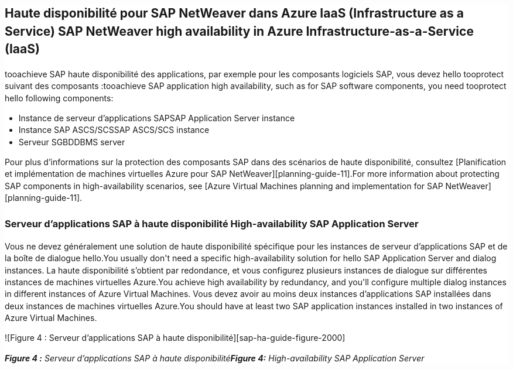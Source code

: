 ## <span data-ttu-id="b6187-265"><a name="2e3fec50-241e-441b-8708-0b1864f66dfa"></a> Haute disponibilité pour SAP NetWeaver dans Azure IaaS (Infrastructure as a Service)</span><span class="sxs-lookup"><span data-stu-id="b6187-265"><a name="2e3fec50-241e-441b-8708-0b1864f66dfa"></a> SAP NetWeaver high availability in Azure Infrastructure-as-a-Service (IaaS)</span></span>
<span data-ttu-id="b6187-266">tooachieve SAP haute disponibilité des applications, par exemple pour les composants logiciels SAP, vous devez hello tooprotect suivant des composants :</span><span class="sxs-lookup"><span data-stu-id="b6187-266">tooachieve SAP application high availability, such as for SAP software components, you need tooprotect hello following components:</span></span>

* <span data-ttu-id="b6187-267">Instance de serveur d’applications SAP</span><span class="sxs-lookup"><span data-stu-id="b6187-267">SAP Application Server instance</span></span>
* <span data-ttu-id="b6187-268">Instance SAP ASCS/SCS</span><span class="sxs-lookup"><span data-stu-id="b6187-268">SAP ASCS/SCS instance</span></span>
* <span data-ttu-id="b6187-269">Serveur SGBD</span><span class="sxs-lookup"><span data-stu-id="b6187-269">DBMS server</span></span>

<span data-ttu-id="b6187-270">Pour plus d’informations sur la protection des composants SAP dans des scénarios de haute disponibilité, consultez [Planification et implémentation de machines virtuelles Azure pour SAP NetWeaver][planning-guide-11].</span><span class="sxs-lookup"><span data-stu-id="b6187-270">For more information about protecting SAP components in high-availability scenarios, see [Azure Virtual Machines planning and implementation for SAP NetWeaver][planning-guide-11].</span></span>

### <span data-ttu-id="b6187-271"><a name="93faa747-907e-440a-b00a-1ae0a89b1c0e"></a> Serveur d’applications SAP à haute disponibilité</span><span class="sxs-lookup"><span data-stu-id="b6187-271"><a name="93faa747-907e-440a-b00a-1ae0a89b1c0e"></a> High-availability SAP Application Server</span></span>
<span data-ttu-id="b6187-272">Vous ne devez généralement une solution de haute disponibilité spécifique pour les instances de serveur d’applications SAP et de la boîte de dialogue hello.</span><span class="sxs-lookup"><span data-stu-id="b6187-272">You usually don't need a specific high-availability solution for hello SAP Application Server and dialog instances.</span></span> <span data-ttu-id="b6187-273">La haute disponibilité s’obtient par redondance, et vous configurez plusieurs instances de dialogue sur différentes instances de machines virtuelles Azure.</span><span class="sxs-lookup"><span data-stu-id="b6187-273">You achieve high availability by redundancy, and you'll configure multiple dialog instances in different instances of Azure Virtual Machines.</span></span> <span data-ttu-id="b6187-274">Vous devez avoir au moins deux instances d’applications SAP installées dans deux instances de machines virtuelles Azure.</span><span class="sxs-lookup"><span data-stu-id="b6187-274">You should have at least two SAP application instances installed in two instances of Azure Virtual Machines.</span></span>

![Figure 4 : Serveur d’applications SAP à haute disponibilité][sap-ha-guide-figure-2000]

<span data-ttu-id="b6187-276">_**Figure 4 :** Serveur d’applications SAP à haute disponibilité_</span><span class="sxs-lookup"><span data-stu-id="b6187-276">_**Figure 4:** High-availability SAP Application Server_</span></span>
